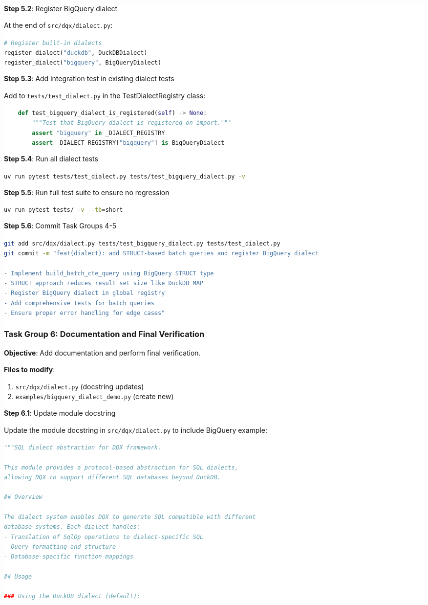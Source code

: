**Step 5.2**: Register BigQuery dialect

At the end of `src/dqx/dialect.py`:
```python
# Register built-in dialects
register_dialect("duckdb", DuckDBDialect)
register_dialect("bigquery", BigQueryDialect)
```

**Step 5.3**: Add integration test in existing dialect tests

Add to `tests/test_dialect.py` in the TestDialectRegistry class:
```python
    def test_bigquery_dialect_is_registered(self) -> None:
        """Test that BigQuery dialect is registered on import."""
        assert "bigquery" in _DIALECT_REGISTRY
        assert _DIALECT_REGISTRY["bigquery"] is BigQueryDialect
```

**Step 5.4**: Run all dialect tests
```bash
uv run pytest tests/test_dialect.py tests/test_bigquery_dialect.py -v
```

**Step 5.5**: Run full test suite to ensure no regression
```bash
uv run pytest tests/ -v --tb=short
```

**Step 5.6**: Commit Task Groups 4-5
```bash
git add src/dqx/dialect.py tests/test_bigquery_dialect.py tests/test_dialect.py
git commit -m "feat(dialect): add STRUCT-based batch queries and register BigQuery dialect

- Implement build_batch_cte_query using BigQuery STRUCT type
- STRUCT approach reduces result set size like DuckDB MAP
- Register BigQuery dialect in global registry
- Add comprehensive tests for batch queries
- Ensure proper error handling for edge cases"
```

### Task Group 6: Documentation and Final Verification

**Objective**: Add documentation and perform final verification.

**Files to modify**:
1. `src/dqx/dialect.py` (docstring updates)
2. `examples/bigquery_dialect_demo.py` (create new)

**Step 6.1**: Update module docstring

Update the module docstring in `src/dqx/dialect.py` to include BigQuery example:
```python
"""SQL dialect abstraction for DQX framework.

This module provides a protocol-based abstraction for SQL dialects,
allowing DQX to support different SQL databases beyond DuckDB.

## Overview

The dialect system enables DQX to generate SQL compatible with different
database systems. Each dialect handles:
- Translation of SqlOp operations to dialect-specific SQL
- Query formatting and structure
- Database-specific function mappings

## Usage

### Using the DuckDB dialect (default):

```